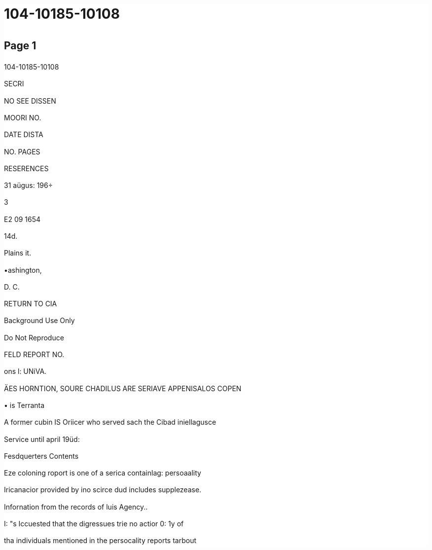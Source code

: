 # 104-10185-10108

## Page 1

104-10185-10108

SECRI

NO SEE DISSEN

MOORI NO.

DATE DISTA

NO. PAGES

RESERENCES

31 aügus: 196÷

3

E2 09 1654

14d.

Plains it.

•ashington,

D. C.

RETURN TO CIA

Background Use Only

Do Not Reproduce

FELD REPORT NO.

ons l: UNiVA.

ÄES HORNTION, SOURE CHADILUS ARE SERIAVE APPENISALOS COPEN

• is Terranta

A former cubin IS Oriicer who served sach the Cibad iniellagusce

Service until april 19üd:

Fesdquerters Contents

Eze coloning roport is one of a serica containlag: persoaality

Iricanacior provided by ino scirce dud includes supplezease.

Infornation from the records of luis Agency..

I: "s Iccuested that the digressues trie no actior 0: 1y of

tha individuals mentioned in the persocality reports tarbout
